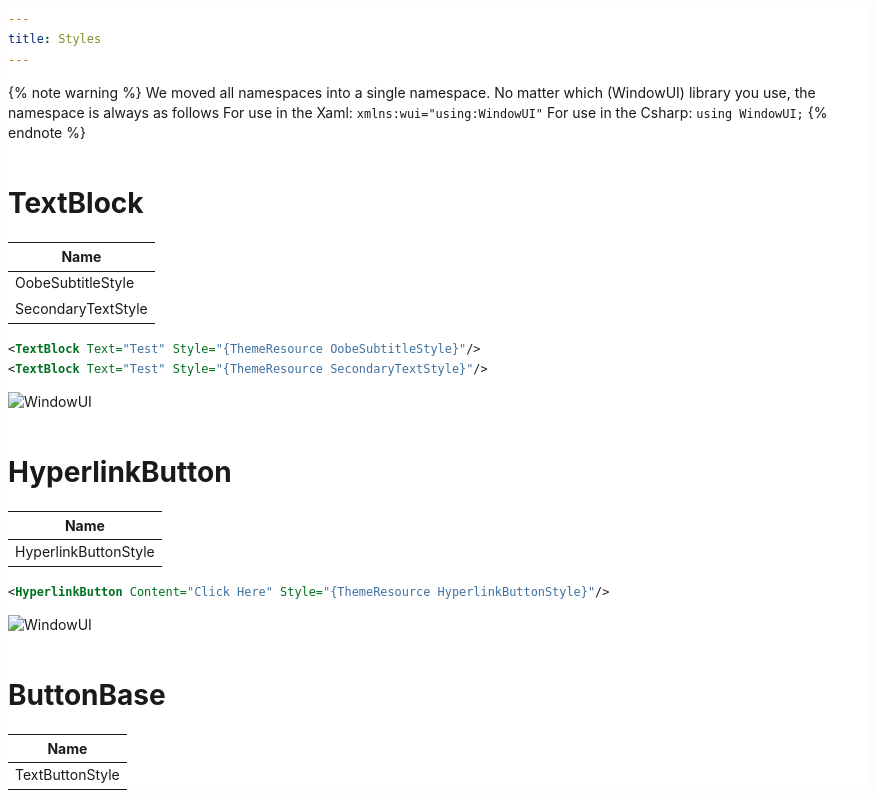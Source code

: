 ```yaml
---
title: Styles
---
```


{% note warning %}
We moved all namespaces into a single namespace. No matter which (WindowUI) library you use, the namespace is always as follows
For use in the Xaml:
`xmlns:wui="using:WindowUI"`
For use in the Csharp:
`using WindowUI;`
{% endnote %}

# TextBlock
|Name|
|-|
|OobeSubtitleStyle|
|SecondaryTextStyle|

```xml
<TextBlock Text="Test" Style="{ThemeResource OobeSubtitleStyle}"/>
<TextBlock Text="Test" Style="{ThemeResource SecondaryTextStyle}"/> 
```

![WindowUI](https://raw.githubusercontent.com/ghost1372/Resources/main/SettingsUI/Samples/TextBlockStyle.png)

# HyperlinkButton
|Name|
|-|
|HyperlinkButtonStyle|

```xml
<HyperlinkButton Content="Click Here" Style="{ThemeResource HyperlinkButtonStyle}"/>
```

![WindowUI](https://raw.githubusercontent.com/ghost1372/Resources/main/SettingsUI/Samples/HyperlinkButtonStyle.png)

# ButtonBase
|Name|
|-|
|TextButtonStyle|
